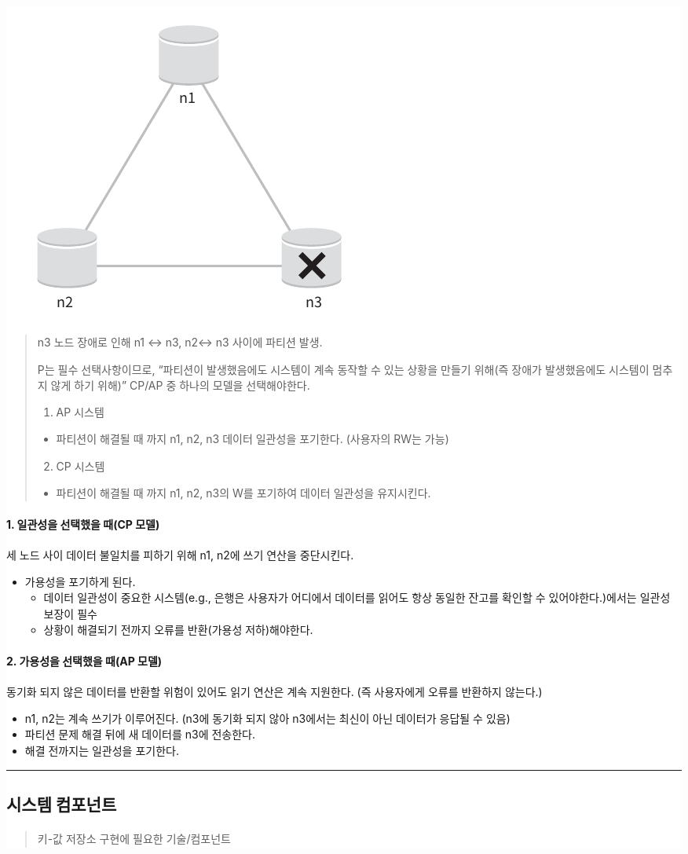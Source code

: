 ![image.png](./image/partition.png)

> n3 노드 장애로 인해 n1 ↔ n3, n2↔ n3 사이에 파티션 발생.
> 
> P는 필수 선택사항이므로, “파티션이 발생했음에도 시스템이 계속 동작할 수 있는 상황을 만들기 위해(즉 장애가 발생했음에도 시스템이 멈추지 않게 하기 위해)” CP/AP 중 하나의 모델을 선택해야한다.
>
> 1. AP 시스템
>   - 파티션이 해결될 때 까지 n1, n2, n3 데이터 일관성을 포기한다. (사용자의 RW는 가능)
> 2. CP 시스템
>   - 파티션이 해결될 때 까지 n1, n2, n3의 W를 포기하여 데이터 일관성을 유지시킨다.

#### 1. 일관성을 선택했을 때(CP 모델)

세 노드 사이 데이터 불일치를 피하기 위해 n1, n2에 쓰기 연산을 중단시킨다.

- 가용성을 포기하게 된다.
    - 데이터 일관성이 중요한 시스템(e.g., 은행은 사용자가 어디에서 데이터를 읽어도 항상 동일한 잔고를 확인할 수 있어야한다.)에서는 일관성 보장이 필수
    - 상황이 해결되기 전까지 오류를 반환(가용성 저하)해야한다.

#### 2. 가용성을 선택했을 때(AP 모델)

동기화 되지 않은 데이터를 반환할 위험이 있어도 읽기 연산은 계속 지원한다. (즉 사용자에게 오류를 반환하지 않는다.)

- n1, n2는 계속 쓰기가 이루어진다. (n3에 동기화 되지 않아 n3에서는 최신이 아닌 데이터가 응답될 수 있음)
- 파티션 문제 해결 뒤에 새 데이터를 n3에 전송한다.
- 해결 전까지는 일관성을 포기한다.

---

## 시스템 컴포넌트

> 키-값 저장소 구현에 필요한 기술/컴포넌트
